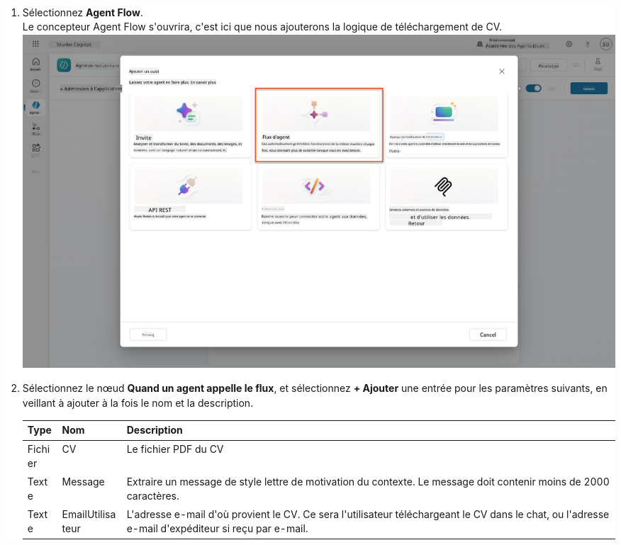 1. Sélectionnez **Agent Flow**.  
   Le concepteur Agent Flow s'ouvrira, c'est ici que nous ajouterons la logique de téléchargement de CV.  
   ![Ajouter Agent Flow](../../../../../translated_images/2-add-agent-flow.e5aecede97ecd79e08aae4be784a6255f354f13edb2621d3d61e961b09a70d53.fr.png)

1. Sélectionnez le nœud **Quand un agent appelle le flux**, et sélectionnez **+ Ajouter** une entrée pour les paramètres suivants, en veillant à ajouter à la fois le nom et la description.

    | Type  | Nom       | Description                                                                                                   |
    |-------|-----------|---------------------------------------------------------------------------------------------------------------|
    | Fichier | CV       | Le fichier PDF du CV                                                                                         |
    | Texte  | Message   | Extraire un message de style lettre de motivation du contexte. Le message doit contenir moins de 2000 caractères. |
    | Texte  | EmailUtilisateur | L'adresse e-mail d'où provient le CV. Ce sera l'utilisateur téléchargeant le CV dans le chat, ou l'adresse e-mail d'expéditeur si reçu par e-mail. |
